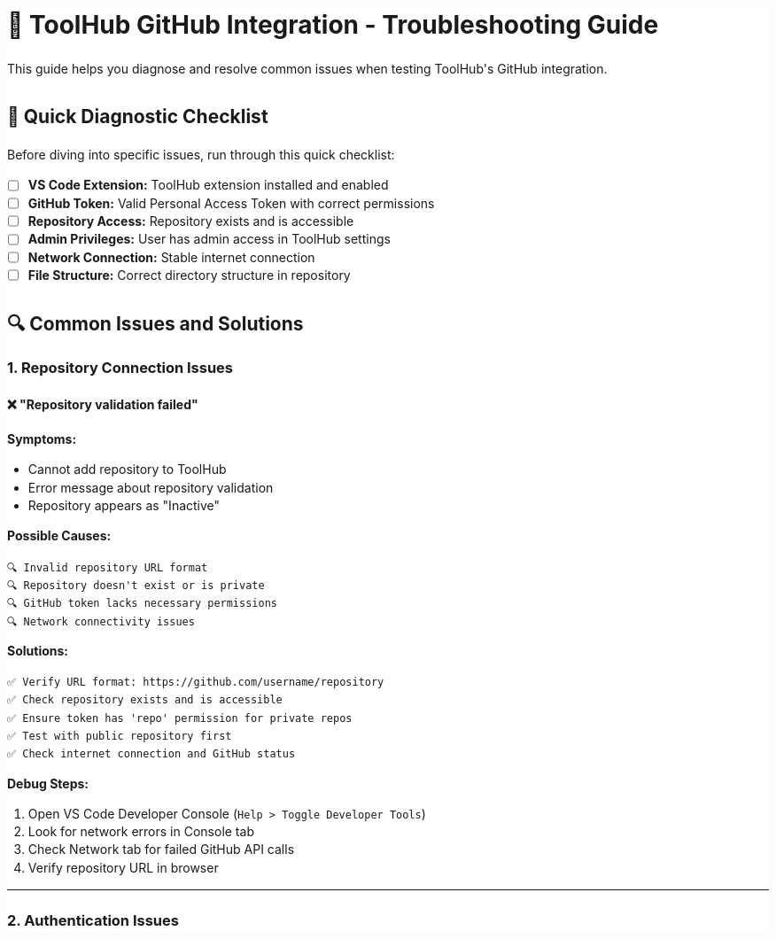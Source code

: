 # 🔧 ToolHub GitHub Integration - Troubleshooting Guide

This guide helps you diagnose and resolve common issues when testing ToolHub's GitHub integration.

## 🚨 Quick Diagnostic Checklist

Before diving into specific issues, run through this quick checklist:

- [ ] **VS Code Extension:** ToolHub extension installed and enabled
- [ ] **GitHub Token:** Valid Personal Access Token with correct permissions
- [ ] **Repository Access:** Repository exists and is accessible
- [ ] **Admin Privileges:** User has admin access in ToolHub settings
- [ ] **Network Connection:** Stable internet connection
- [ ] **File Structure:** Correct directory structure in repository

## 🔍 Common Issues and Solutions

### **1. Repository Connection Issues**

#### **❌ "Repository validation failed"**

**Symptoms:**
- Cannot add repository to ToolHub
- Error message about repository validation
- Repository appears as "Inactive"

**Possible Causes:**
```
🔍 Invalid repository URL format
🔍 Repository doesn't exist or is private
🔍 GitHub token lacks necessary permissions
🔍 Network connectivity issues
```

**Solutions:**
```
✅ Verify URL format: https://github.com/username/repository
✅ Check repository exists and is accessible
✅ Ensure token has 'repo' permission for private repos
✅ Test with public repository first
✅ Check internet connection and GitHub status
```

**Debug Steps:**
1. Open VS Code Developer Console (`Help > Toggle Developer Tools`)
2. Look for network errors in Console tab
3. Check Network tab for failed GitHub API calls
4. Verify repository URL in browser

---

### **2. Authentication Issues**
